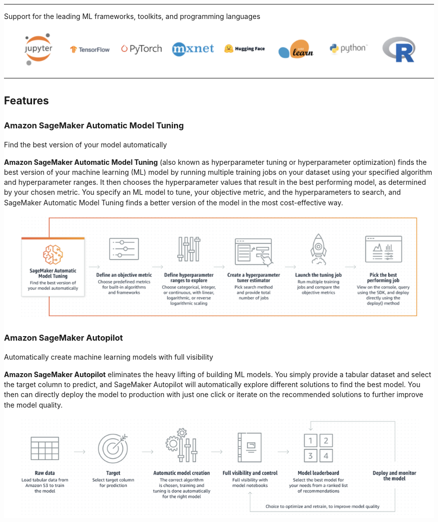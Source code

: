 
---

Support for the leading ML frameworks, toolkits, and programming languages

<p style="text-align: center">
  <img  src="Media/Amazon-Leading-ML-Frameworks.png" width="800" alt="Leading ML Frameworks">
</p>

---

## Features
### Amazon SageMaker Automatic Model Tuning
Find the best version of your model automatically

__Amazon SageMaker Automatic Model Tuning__ (also known as hyperparameter tuning or hyperparameter optimization) finds the best version of your machine learning (ML) model by running multiple training jobs on your dataset using your specified algorithm and hyperparameter ranges.  It then chooses the hyperparameter values that result in the best performing model, as determined by your chosen metric.  You specify an ML model to tune, your objective metric, and the hyperparameters to search, and SageMaker Automatic Model Tuning finds a better version of the model in the most cost-effective way.

<p style="text-align: center">
  <img  src="Media/Amazon-SageMaker-Automatic-Model-Tuning.png" width="800" alt="Amazon-SageMaker-Automatic-Model-Tuning">
</p>

### Amazon SageMaker Autopilot
Automatically create machine learning models with full visibility

__Amazon SageMaker Autopilot__ eliminates the heavy lifting of building ML models. You simply provide a tabular dataset and select the target column to predict, and SageMaker Autopilot will automatically explore different solutions to find the best model. You then can directly deploy the model to production with just one click or iterate on the recommended solutions to further improve the model quality.

<p style="text-align: center">
  <img  src="Media/Amazon-SageMaker-Autopilot.png" width="800" alt="Amazon-SageMaker-Autopilot">